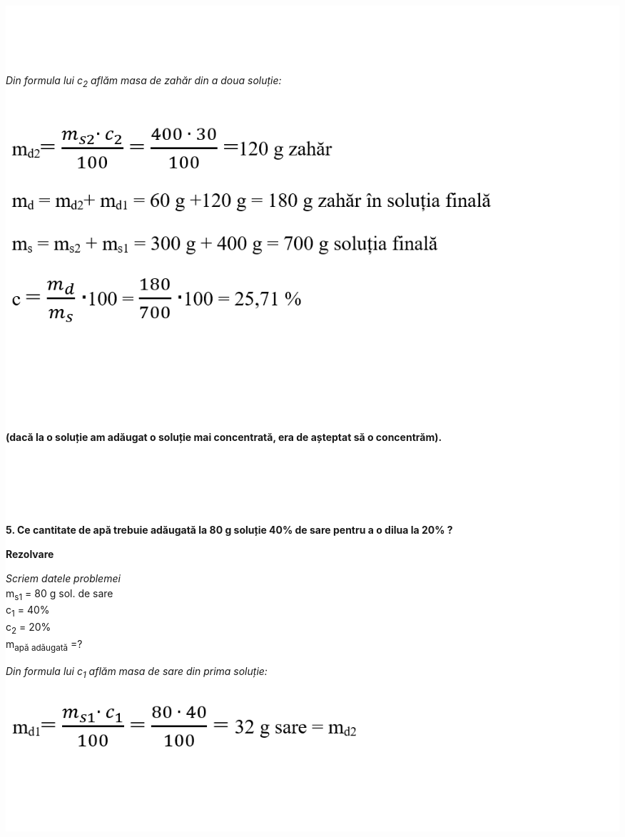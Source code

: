 <br></br>
<br></br>


_Din formula lui c<sub>2</sub> aflăm masa de zahăr din a doua soluție:_

<Img className="img-responsive4" src="chimie/clasa9/capitolul5/V-4-1-concentratia-procentuala-de-masa-poza9-problema-rezolvata4-rezolvare2-formula-concentratiei-celei-de-a-doua-solutii.png" width="1000" height="348" />

<br></br>
<br></br>

**(dacă la o soluție am adăugat o soluție mai concentrată, era de așteptat să o concentrăm).**


<br></br>
<br></br>


**5. Ce cantitate de apă trebuie adăugată la 80 g soluție 40% de sare pentru a o dilua la 20% ?**


**Rezolvare**


_Scriem datele problemei_   
m<sub>s1</sub> = 80 g sol. de sare    
c<sub>1</sub> = 40%    
c<sub>2</sub> = 20%    
m<sub>apă adăugată</sub> =?



_Din formula lui c<sub>1</sub> aflăm masa de sare din prima soluție:_ 


<Img className="img-responsive4" src="chimie/clasa9/capitolul5/V-4-1-concentratia-procentuala-de-masa-poza10-problema-rezolvata5-rezolvare1-formula-concentratiei-primei-solutii.png" width="1000" height="96" />

<br></br>
<br></br>
